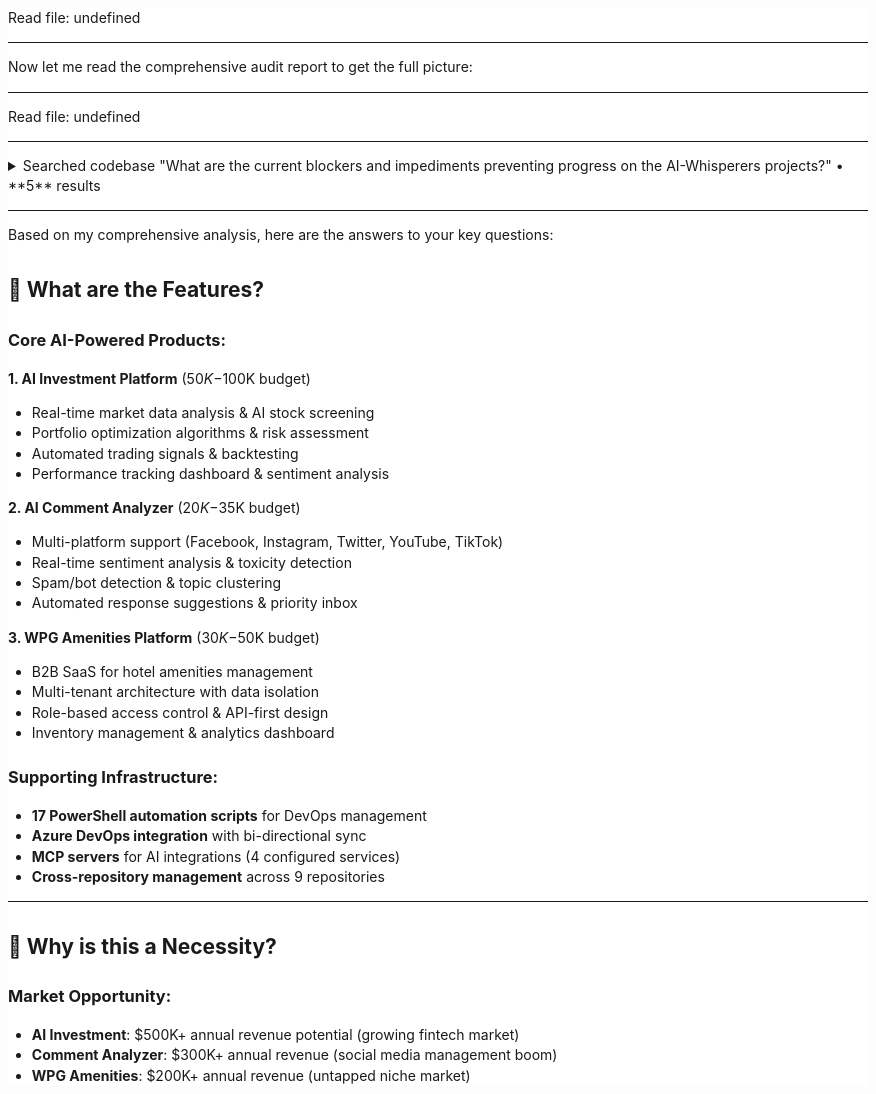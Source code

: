 
Read file: undefined

---

Now let me read the comprehensive audit report to get the full picture:

---

Read file: undefined

---

<details><summary>Searched codebase "What are the current blockers and impediments preventing progress on the AI-Whisperers projects?" • **5** results</summary></details>

---

Based on my comprehensive analysis, here are the answers to your key questions:

## 🎯 **What are the Features?**

### **Core AI-Powered Products:**

**1. AI Investment Platform** ($50K-$100K budget)
- Real-time market data analysis & AI stock screening
- Portfolio optimization algorithms & risk assessment
- Automated trading signals & backtesting
- Performance tracking dashboard & sentiment analysis

**2. AI Comment Analyzer** ($20K-$35K budget)  
- Multi-platform support (Facebook, Instagram, Twitter, YouTube, TikTok)
- Real-time sentiment analysis & toxicity detection
- Spam/bot detection & topic clustering
- Automated response suggestions & priority inbox

**3. WPG Amenities Platform** ($30K-$50K budget)
- B2B SaaS for hotel amenities management
- Multi-tenant architecture with data isolation
- Role-based access control & API-first design
- Inventory management & analytics dashboard

### **Supporting Infrastructure:**
- **17 PowerShell automation scripts** for DevOps management
- **Azure DevOps integration** with bi-directional sync
- **MCP servers** for AI integrations (4 configured services)
- **Cross-repository management** across 9 repositories

---

## 🚨 **Why is this a Necessity?**

### **Market Opportunity:**
- **AI Investment**: $500K+ annual revenue potential (growing fintech market)
- **Comment Analyzer**: $300K+ annual revenue (social media management boom)
- **WPG Amenities**: $200K+ annual revenue (untapped niche market)

